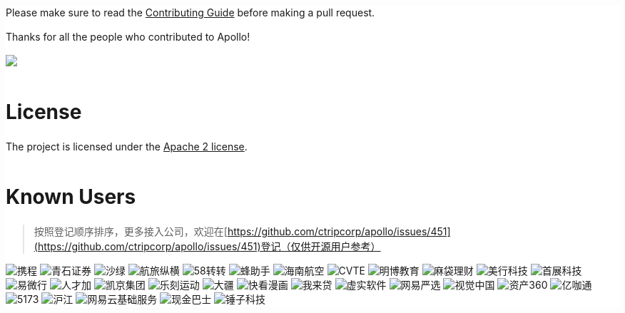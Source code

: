 Please make sure to read the [Contributing Guide](https://github.com/ctripcorp/apollo/blob/master/CONTRIBUTING.md) before making a pull request.

Thanks for all the people who contributed to Apollo!

<a href="https://github.com/ctripcorp/apollo/graphs/contributors"><img src="https://opencollective.com/apollo/contributors.svg?width=880&button=false" /></a>

# License
The project is licensed under the [Apache 2 license](https://github.com/ctripcorp/apollo/blob/master/LICENSE).

# Known Users

> 按照登记顺序排序，更多接入公司，欢迎在[https://github.com/ctripcorp/apollo/issues/451](https://github.com/ctripcorp/apollo/issues/451)登记（仅供开源用户参考）

![携程](https://raw.githubusercontent.com/ctripcorp/apollo-community/master/images/known-users/ctrip.png)
![青石证券](https://raw.githubusercontent.com/ctripcorp/apollo-community/master/images/known-users/bluestone.png)
![沙绿](https://raw.githubusercontent.com/ctripcorp/apollo-community/master/images/known-users/sagreen.png)
![航旅纵横](https://raw.githubusercontent.com/ctripcorp/apollo-community/master/images/known-users/umetrip.jpg)
![58转转](https://raw.githubusercontent.com/ctripcorp/apollo-community/master/images/known-users/zhuanzhuan.png)
![蜂助手](https://raw.githubusercontent.com/ctripcorp/apollo-community/master/images/known-users/phone580.png)
![海南航空](https://raw.githubusercontent.com/ctripcorp/apollo-community/master/images/known-users/hainan-airlines.png)
![CVTE](https://raw.githubusercontent.com/ctripcorp/apollo-community/master/images/known-users/cvte.png)
![明博教育](https://raw.githubusercontent.com/ctripcorp/apollo-community/master/images/known-users/mainbo.jpg)
![麻袋理财](https://raw.githubusercontent.com/ctripcorp/apollo-community/master/images/known-users/madailicai.png)
![美行科技](https://raw.githubusercontent.com/ctripcorp/apollo-community/master/images/known-users/mxnavi.jpg)
![首展科技](https://raw.githubusercontent.com/ctripcorp/apollo-community/master/images/known-users/fshows.jpg)
![易微行](https://raw.githubusercontent.com/ctripcorp/apollo-community/master/images/known-users/feezu.png)
![人才加](https://raw.githubusercontent.com/ctripcorp/apollo-community/master/images/known-users/rencaijia.png)
![凯京集团](https://raw.githubusercontent.com/ctripcorp/apollo-community/master/images/known-users/keking.png)
![乐刻运动](https://raw.githubusercontent.com/ctripcorp/apollo-community/master/images/known-users/leoao.png)
![大疆](https://raw.githubusercontent.com/ctripcorp/apollo-community/master/images/known-users/dji.png)
![快看漫画](https://raw.githubusercontent.com/ctripcorp/apollo-community/master/images/known-users/kkmh.png)
![我来贷](https://raw.githubusercontent.com/ctripcorp/apollo-community/master/images/known-users/wolaidai.png)
![虚实软件](https://raw.githubusercontent.com/ctripcorp/apollo-community/master/images/known-users/xsrj.png)
![网易严选](https://raw.githubusercontent.com/ctripcorp/apollo-community/master/images/known-users/yanxuan.png)
![视觉中国](https://raw.githubusercontent.com/ctripcorp/apollo-community/master/images/known-users/sjzg.png)
![资产360](https://raw.githubusercontent.com/ctripcorp/apollo-community/master/images/known-users/zc360.png)
![亿咖通](https://raw.githubusercontent.com/ctripcorp/apollo-community/master/images/known-users/ecarx.png)
![5173](https://raw.githubusercontent.com/ctripcorp/apollo-community/master/images/known-users/5173.png)
![沪江](https://raw.githubusercontent.com/ctripcorp/apollo-community/master/images/known-users/hujiang.png)
![网易云基础服务](https://raw.githubusercontent.com/ctripcorp/apollo-community/master/images/known-users/163yun.png)
![现金巴士](https://raw.githubusercontent.com/ctripcorp/apollo-community/master/images/known-users/cash-bus.png)
![锤子科技](https://raw.githubusercontent.com/ctripcorp/apollo-community/master/images/known-users/smartisan.png)